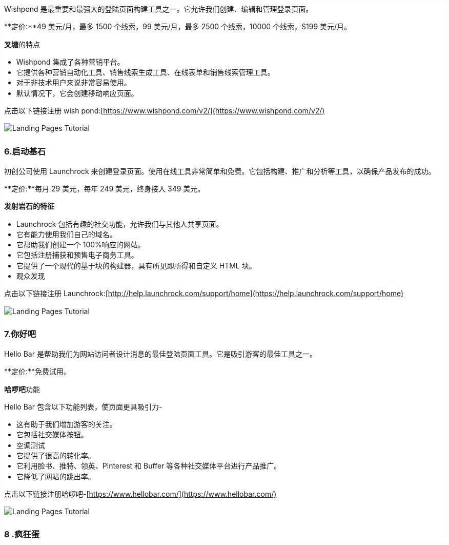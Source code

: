 Wishpond 是最重要和最强大的登陆页面构建工具之一。它允许我们创建、编辑和管理登录页面。

**定价:**49 美元/月，最多 1500 个线索，99 美元/月，最多 2500 个线索，10000 个线索，S199 美元/月。

**叉塘**的特点

*   Wishpond 集成了各种营销平台。
*   它提供各种营销自动化工具、销售线索生成工具、在线表单和销售线索管理工具。
*   对于非技术用户来说非常容易使用。
*   默认情况下，它会创建移动响应页面。

点击以下链接注册 wish pond:[https://www.wishpond.com/v2/](https://www.wishpond.com/v2/)

![Landing Pages Tutorial](../Images/6ec44b09067ed78bb551ad565180b789.png)

### 6.启动基石

初创公司使用 Launchrock 来创建登录页面。使用在线工具非常简单和免费。它包括构建、推广和分析等工具，以确保产品发布的成功。

**定价:**每月 29 美元，每年 249 美元，终身接入 349 美元。

**发射岩石的特征**

*   Launchrock 包括有趣的社交功能，允许我们与其他人共享页面。
*   它有能力使用我们自己的域名。
*   它帮助我们创建一个 100%响应的网站。
*   它包括注册捕获和预售电子商务工具。
*   它提供了一个现代的基于块的构建器，具有所见即所得和自定义 HTML 块。
*   观众发现

点击以下链接注册 Launchrock:[http://help.launchrock.com/support/home](https://help.launchrock.com/support/home)

![Landing Pages Tutorial](../Images/a9fa1c4cfcddf3ea1d733e4f10b56ad9.png)

### 7.你好吧

Hello Bar 是帮助我们为网站访问者设计消息的最佳登陆页面工具。它是吸引游客的最佳工具之一。

**定价:**免费试用。

**哈啰吧**功能

Hello Bar 包含以下功能列表，使页面更具吸引力-

*   这有助于我们增加游客的关注。
*   它包括社交媒体按钮。
*   空调测试
*   它提供了很高的转化率。
*   它利用脸书、推特、领英、Pinterest 和 Buffer 等各种社交媒体平台进行产品推广。
*   它降低了网站的跳出率。

点击以下链接注册哈啰吧-[https://www.hellobar.com/](https://www.hellobar.com/)

![Landing Pages Tutorial](../Images/9cbef8ed8880284cba14d5088f041fee.png)

### 8 .疯狂蛋
